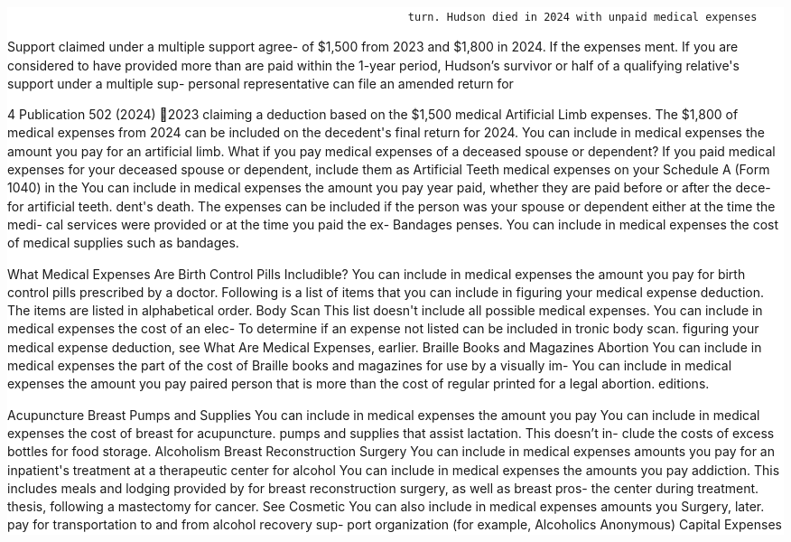                                                                   turn. Hudson died in 2024 with unpaid medical expenses
Support claimed under a multiple support agree-                   of $1,500 from 2023 and $1,800 in 2024. If the expenses
ment. If you are considered to have provided more than            are paid within the 1-year period, Hudson’s survivor or
half of a qualifying relative's support under a multiple sup-     personal representative can file an amended return for

4                                                                                                   Publication 502 (2024)
2023 claiming a deduction based on the $1,500 medical           Artificial Limb
expenses. The $1,800 of medical expenses from 2024
can be included on the decedent's final return for 2024.        You can include in medical expenses the amount you pay
                                                                for an artificial limb.
What if you pay medical expenses of a deceased
spouse or dependent? If you paid medical expenses for
your deceased spouse or dependent, include them as              Artificial Teeth
medical expenses on your Schedule A (Form 1040) in the          You can include in medical expenses the amount you pay
year paid, whether they are paid before or after the dece-      for artificial teeth.
dent's death. The expenses can be included if the person
was your spouse or dependent either at the time the medi-
cal services were provided or at the time you paid the ex-      Bandages
penses.
                                                                You can include in medical expenses the cost of medical
                                                                supplies such as bandages.

What Medical Expenses Are                                       Birth Control Pills
Includible?                                                     You can include in medical expenses the amount you pay
                                                                for birth control pills prescribed by a doctor.
Following is a list of items that you can include in figuring
your medical expense deduction. The items are listed in
alphabetical order.                                             Body Scan
   This list doesn't include all possible medical expenses.     You can include in medical expenses the cost of an elec-
To determine if an expense not listed can be included in        tronic body scan.
figuring your medical expense deduction, see What Are
Medical Expenses, earlier.                                      Braille Books and Magazines
Abortion                                                        You can include in medical expenses the part of the cost
                                                                of Braille books and magazines for use by a visually im-
You can include in medical expenses the amount you pay          paired person that is more than the cost of regular printed
for a legal abortion.                                           editions.

Acupuncture                                                     Breast Pumps and Supplies
You can include in medical expenses the amount you pay          You can include in medical expenses the cost of breast
for acupuncture.                                                pumps and supplies that assist lactation. This doesn’t in-
                                                                clude the costs of excess bottles for food storage.
Alcoholism
                                                                Breast Reconstruction Surgery
You can include in medical expenses amounts you pay for
an inpatient's treatment at a therapeutic center for alcohol    You can include in medical expenses the amounts you pay
addiction. This includes meals and lodging provided by          for breast reconstruction surgery, as well as breast pros-
the center during treatment.                                    thesis, following a mastectomy for cancer. See Cosmetic
   You can also include in medical expenses amounts you         Surgery, later.
pay for transportation to and from alcohol recovery sup-
port organization (for example, Alcoholics Anonymous)           Capital Expenses